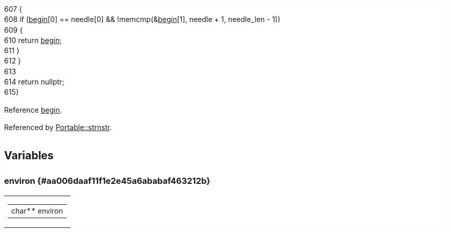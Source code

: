 <div class="doxyCodeLine"><span class="doxyLineNumber">607</span><span class="doxyLineContent"><span class="doxyHighlight">  {</span></span></div>
<div class="doxyCodeLine"><span class="doxyLineNumber">608</span><span class="doxyLineContent"><span class="doxyHighlight">    </span><span class="doxyHighlightKeywordFlow">if</span><span class="doxyHighlight"> (<a href="/web-doxygen/docs/api/files/src/dir-cpp/#ab6c94b68ae7d5509e621425954c7fc50">begin</a>[0] == needle[0] &amp;&amp; !memcmp(&amp;<a href="/web-doxygen/docs/api/files/src/dir-cpp/#ab6c94b68ae7d5509e621425954c7fc50">begin</a>[1], needle + 1, needle_len - 1))</span></span></div>
<div class="doxyCodeLine"><span class="doxyLineNumber">609</span><span class="doxyLineContent"><span class="doxyHighlight">    {</span></span></div>
<div class="doxyCodeLine"><span class="doxyLineNumber">610</span><span class="doxyLineContent"><span class="doxyHighlight">      </span><span class="doxyHighlightKeywordFlow">return</span><span class="doxyHighlight"> <a href="/web-doxygen/docs/api/files/src/dir-cpp/#ab6c94b68ae7d5509e621425954c7fc50">begin</a>;</span></span></div>
<div class="doxyCodeLine"><span class="doxyLineNumber">611</span><span class="doxyLineContent"><span class="doxyHighlight">    }</span></span></div>
<div class="doxyCodeLine"><span class="doxyLineNumber">612</span><span class="doxyLineContent"><span class="doxyHighlight">  }</span></span></div>
<div class="doxyCodeLine"><span class="doxyLineNumber">613</span></div>
<div class="doxyCodeLine"><span class="doxyLineNumber">614</span><span class="doxyLineContent"><span class="doxyHighlight">  </span><span class="doxyHighlightKeywordFlow">return</span><span class="doxyHighlight"> </span><span class="doxyHighlightKeyword">nullptr</span><span class="doxyHighlight">;</span></span></div>
<div class="doxyCodeLine"><span class="doxyLineNumber">615</span><span class="doxyLineContent"><span class="doxyHighlight">}</span></span></div>

</div>


<p>Reference <a href="/web-doxygen/docs/api/files/src/dir-cpp/#ab6c94b68ae7d5509e621425954c7fc50">begin</a>.</p>


<p>Referenced by <a href="/web-doxygen/docs/api/namespaces/portable/#ada69eeb681c8f036f6a3327478acbd75">Portable::strnstr</a>.</p>

</div>
</div>

</div>

<div class="doxySectionDef">

## Variables

### environ {#aa006daaf11f1e2e45a6ababaf463212b}

<div class="doxyMemberItem">
<div class="doxyMemberProto">
<table class="doxyMemberLabels">
<tr class="doxyMemberLabels">
<td class="doxyMemberLabelsLeft">
<table class="doxyMemberName">
<tr>
<td class="doxyMemberName">char** environ</td>
</tr>
</table>
</td>
</tr>
</table>
</div>
<div class="doxyMemberDoc">
